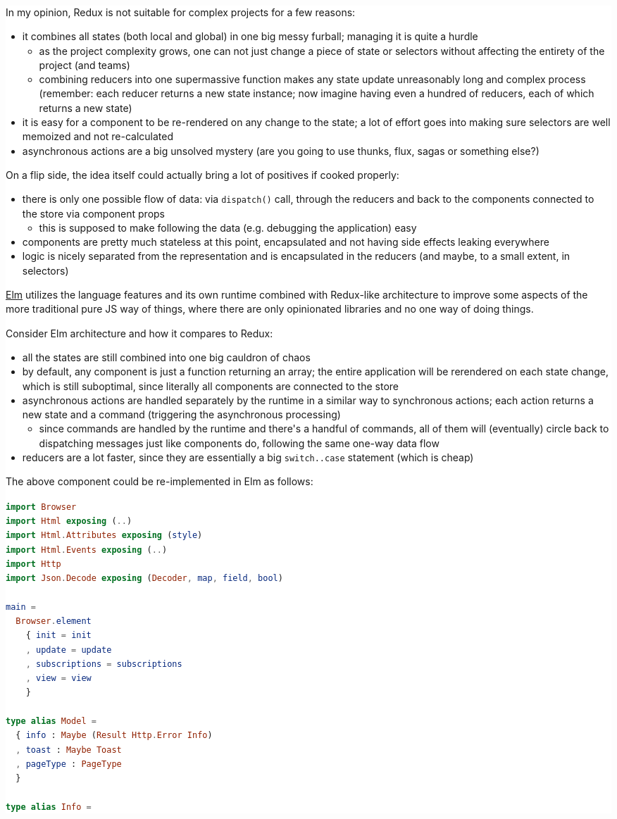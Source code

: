 In my opinion, Redux is not suitable for complex projects for a few reasons:

- it combines all states (both local and global) in one big messy furball; managing it is quite a hurdle
    - as the project complexity grows, one can not just change a piece of state or selectors without affecting the entirety of the project (and teams)
    - combining reducers into one supermassive function makes any state update unreasonably long and complex process (remember: each reducer returns a new state instance; now imagine having even a hundred of reducers, each of which returns a new state)
- it is easy for a component to be re-rendered on any change to the state; a lot of effort goes into making sure selectors are well memoized and not re-calculated
- asynchronous actions are a big unsolved mystery (are you going to use thunks, flux, sagas or something else?)

On a flip side, the idea itself could actually bring a lot of positives if cooked properly:

- there is only one possible flow of data: via `dispatch()` call, through the reducers and back to the components connected to the store via component props
    - this is supposed to make following the data (e.g. debugging the application) easy
- components are pretty much stateless at this point, encapsulated and not having side effects leaking everywhere
- logic is nicely separated from the representation and is encapsulated in the reducers (and maybe, to a small extent, in selectors)

[Elm](https://elm-lang.org/) utilizes the language features and its own runtime combined with Redux-like architecture to improve some aspects of the more traditional pure JS way of things, where there are only opinionated libraries and no one way of doing things.

Consider Elm architecture and how it compares to Redux:

- all the states are still combined into one big cauldron of chaos
- by default, any component is just a function returning an array; the entire application will be rerendered on each state change, which is still suboptimal, since literally all components are connected to the store
- asynchronous actions are handled separately by the runtime in a similar way to synchronous actions; each action returns a new state and a command (triggering the asynchronous processing)
    - since commands are handled by the runtime and there's a handful of commands, all of them will (eventually) circle back to dispatching messages just like components do, following the same one-way data flow
- reducers are a lot faster, since they are essentially a big `switch..case` statement (which is cheap)

The above component could be re-implemented in Elm as follows:

```elm
import Browser
import Html exposing (..)
import Html.Attributes exposing (style)
import Html.Events exposing (..)
import Http
import Json.Decode exposing (Decoder, map, field, bool)

main =
  Browser.element
    { init = init
    , update = update
    , subscriptions = subscriptions
    , view = view
    }

type alias Model =
  { info : Maybe (Result Http.Error Info)
  , toast : Maybe Toast
  , pageType : PageType
  }

type alias Info =
```